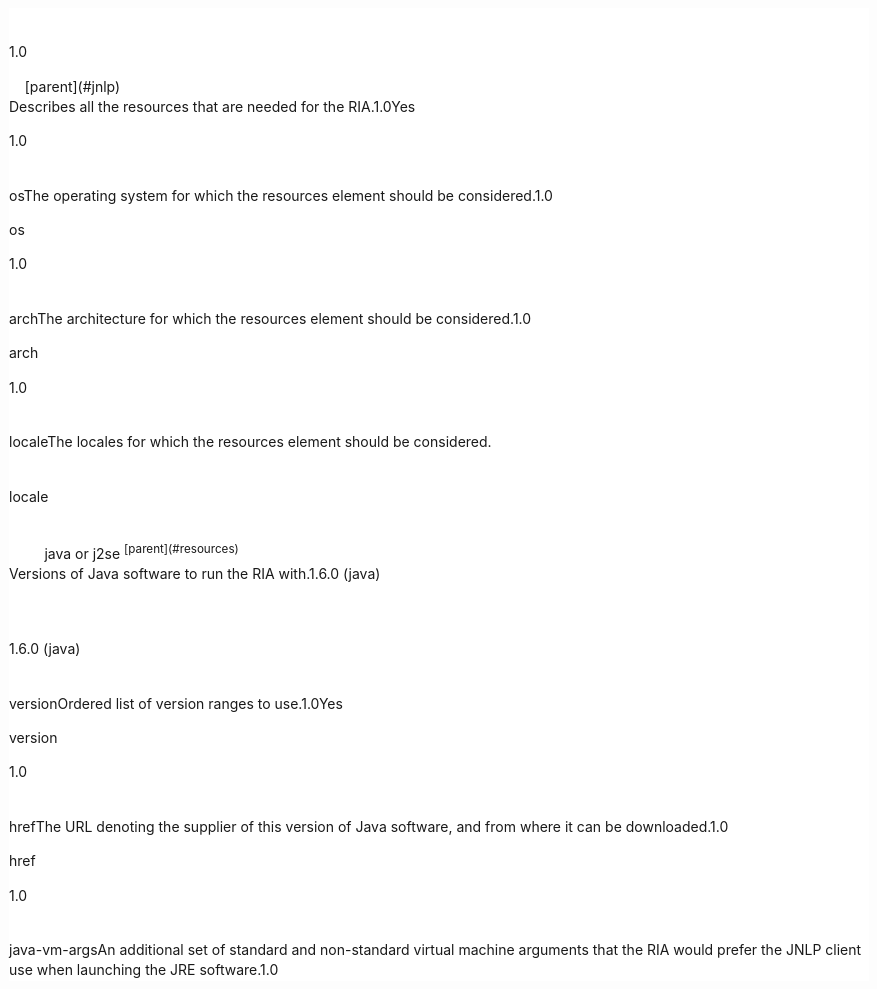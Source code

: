 <br />

1.0
<td headers="h1">&#160;&#160;&#160;&#160;[parent](#jnlp)</sup></td><td headers="h2" width="95"><br /></td><td headers="h3" width="435">Describes all the resources that are needed for the RIA.</td><td headers="h4" width="63">1.0</td><td headers="h5" width="62">Yes</td>

<br />

1.0
<td headers="h1"><br /></td><td headers="h2" width="95">os</td><td headers="h3" width="435">The operating system for which the resources element should be considered.</td><td headers="h4" width="63">1.0</td><td headers="h5" width="62"><br /></td>

os

1.0
<td headers="h1"><br /></td><td headers="h2" width="95">arch</td><td headers="h3" width="435">The architecture for which the resources element should be considered.</td><td headers="h4" width="63">1.0</td><td headers="h5" width="62"><br /></td>

arch

1.0
<td headers="h1"><br /></td><td headers="h2" width="95">locale</td><td headers="h3" width="435">The locales for which the resources element should be considered.</td><td headers="h4" width="63"><br /></td><td headers="h5" width="62"><br /></td>

locale

<br />
<td headers="h1">&#160;&#160;&#160;&#160;&#160;&#160;&#160;&#160; java or j2se <sup>[parent](#resources)</sup></td><td headers="h2" width="95"><br /></td><td headers="h3" width="435">Versions of Java software to run the RIA with.</td><td headers="h4" width="63">1.6.0 (java)<br /></td><td headers="h5" width="62"><br /></td>

<br />

1.6.0 (java)<br />
<td headers="h1"><br /></td><td headers="h2" width="95">version</td><td headers="h3" width="435">Ordered list of version ranges to use.</td><td headers="h4" width="63">1.0</td><td headers="h5" width="62">Yes</td>

version

1.0
<td headers="h1"><br /></td><td headers="h2" width="95">href</td><td headers="h3" width="435">The URL denoting the supplier of this version of Java software, and from where it can be downloaded.</td><td headers="h4" width="63">1.0</td><td headers="h5" width="62"><br /></td>

href

1.0
<td headers="h1"><br /></td><td headers="h2" width="95">java-vm-args</td><td headers="h3" width="435">An additional set of standard and non-standard virtual machine arguments that the RIA would prefer the JNLP client use when launching the JRE software.</td><td headers="h4" width="63">1.0</td><td headers="h5" width="62"><br /></td>
